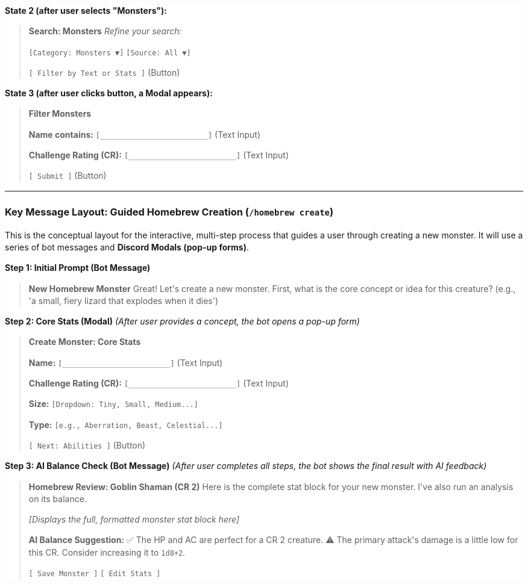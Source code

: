**State 2 (after user selects "Monsters"):**
> **Search: Monsters**
> *Refine your search:*
>
> `[Category: Monsters ▼]`
> `[Source: All ▼]`
>
> `[ Filter by Text or Stats ]` (Button)

**State 3 (after user clicks button, a Modal appears):**
> **Filter Monsters**
>
> **Name contains:**
> `[_________________________]` (Text Input)
>
> **Challenge Rating (CR):**
> `[_________________________]` (Text Input)
>
> `[ Submit ]` (Button)

***

### **Key Message Layout: Guided Homebrew Creation (`/homebrew create`)**
This is the conceptual layout for the interactive, multi-step process that guides a user through creating a new monster. It will use a series of bot messages and **Discord Modals (pop-up forms)**.

**Step 1: Initial Prompt (Bot Message)**
> **New Homebrew Monster**
> Great! Let's create a new monster. First, what is the core concept or idea for this creature? (e.g., 'a small, fiery lizard that explodes when it dies')

**Step 2: Core Stats (Modal)**
*(After user provides a concept, the bot opens a pop-up form)*
> **Create Monster: Core Stats**
>
> **Name:**
> `[_________________________]` (Text Input)
>
> **Challenge Rating (CR):**
> `[_________________________]` (Text Input)
>
> **Size:**
> `[Dropdown: Tiny, Small, Medium...]`
>
> **Type:**
> `[e.g., Aberration, Beast, Celestial...]`
>
> `[ Next: Abilities ]` (Button)

**Step 3: AI Balance Check (Bot Message)**
*(After user completes all steps, the bot shows the final result with AI feedback)*
> **Homebrew Review: Goblin Shaman (CR 2)**
> Here is the complete stat block for your new monster. I've also run an analysis on its balance.
>
> *[Displays the full, formatted monster stat block here]*
>
> **AI Balance Suggestion:**
> ✅ The HP and AC are perfect for a CR 2 creature.
> ⚠️ The primary attack's damage is a little low for this CR. Consider increasing it to `1d8+2`.
>
> `[ Save Monster ]` `[ Edit Stats ]`
